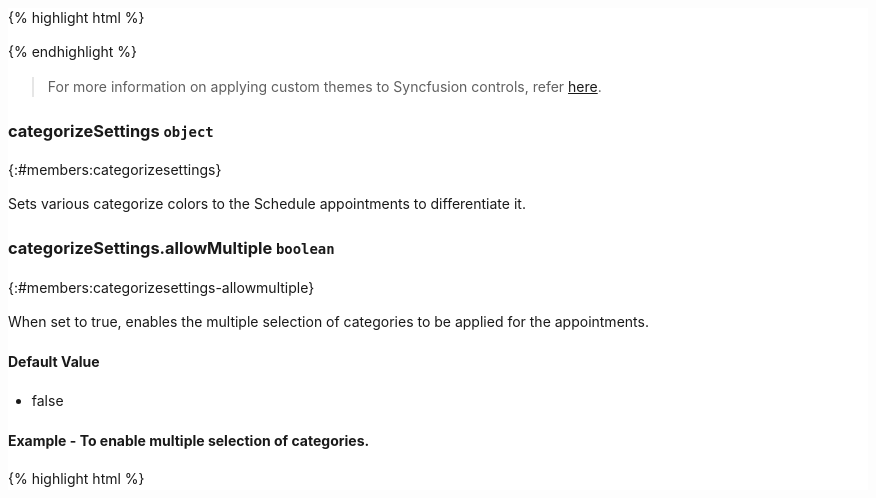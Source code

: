 {% highlight html %}

<div id="Schedule"></div>

<style type="text/css">
    .customStyle .e-scheduleheader {
        background-color: Teal;
    }
</style>

<script type="text/javascript">
        $(function () {
            $("#Schedule").ejSchedule({
                    cssClass: "customStyle",
	                currentDate:new Date(2014,4,5),
                    appointmentSettings: {
                    dataSource: [{
                        Id: 101,
                        Subject: "Talk with Nature",
                        StartTime: new Date(2014, 4, 5, 10, 00),
                        EndTime: new Date(2014, 4, 5, 11, 00)
                    }]
                } 
            });
        });
</script>

{% endhighlight %}

> For more information on applying custom themes to Syncfusion controls, refer [here](/js/theming-in-essential-javascript-components#customizing-themes).

### categorizeSettings `object`
{:#members:categorizesettings}

Sets various categorize colors to the Schedule appointments to differentiate it.

### categorizeSettings.allowMultiple `boolean`
{:#members:categorizesettings-allowmultiple}

When set to true, enables the multiple selection of categories to be applied for the appointments.

#### Default Value

* false

#### Example - To enable multiple selection of categories.

{% highlight html %}

<div id="Schedule"></div>
    
<script type="text/javascript">
        $(function () {
            $("#Schedule").ejSchedule({
                currentDate: new Date(2014, 4, 2),
                categorizeSettings: {
                    enable: true,
                    allowMultiple: true
                },
                appointmentSettings: {
                    dataSource: [{
                        Id: 100,
                        Subject: "Research on Sky Miracles",
                        StartTime: new Date(2014, 4, 2, 9, 00),
                        EndTime: new Date(2014, 4, 2, 10, 30),
                        EventCategorize: "6,4,3"
                    }],